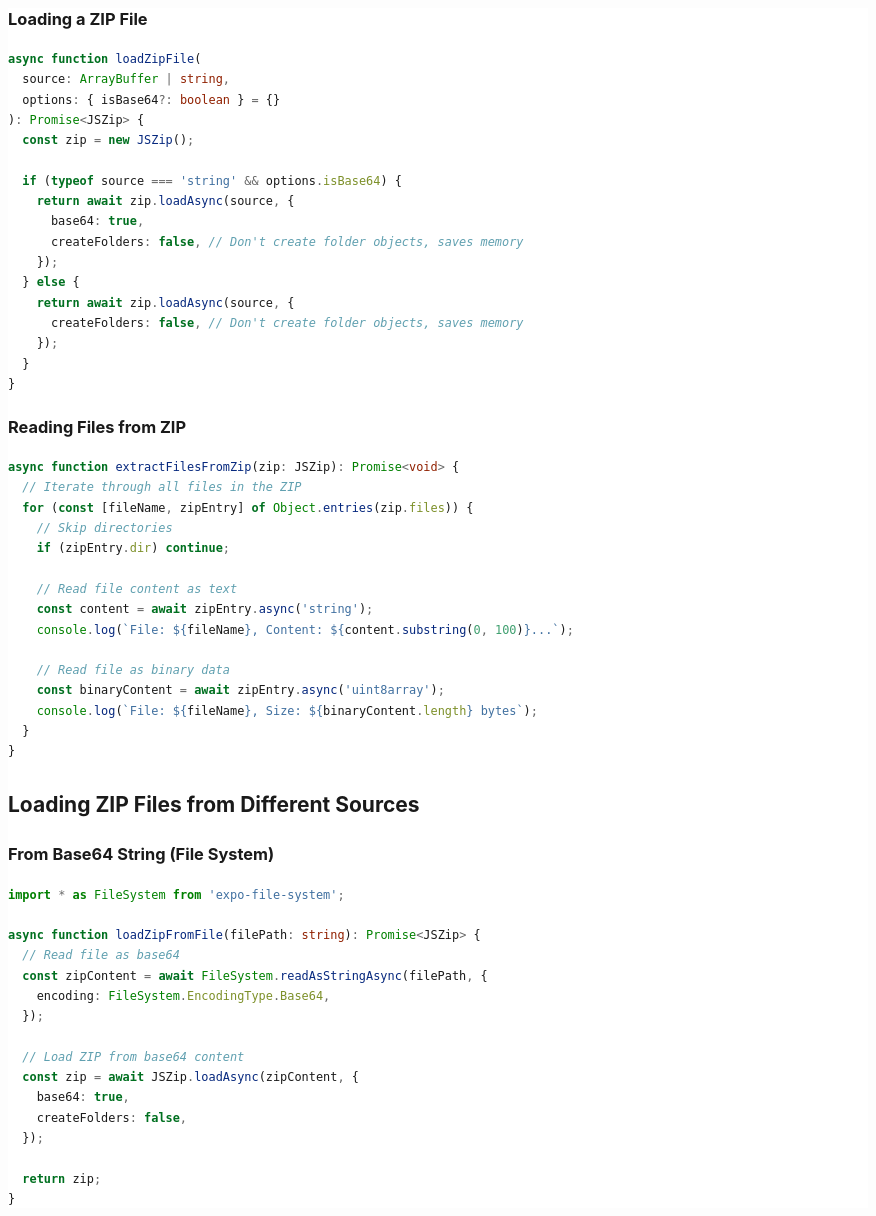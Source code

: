 ### Loading a ZIP File
```typescript
async function loadZipFile(
  source: ArrayBuffer | string,
  options: { isBase64?: boolean } = {}
): Promise<JSZip> {
  const zip = new JSZip();

  if (typeof source === 'string' && options.isBase64) {
    return await zip.loadAsync(source, {
      base64: true,
      createFolders: false, // Don't create folder objects, saves memory
    });
  } else {
    return await zip.loadAsync(source, {
      createFolders: false, // Don't create folder objects, saves memory
    });
  }
}
```

### Reading Files from ZIP
```typescript
async function extractFilesFromZip(zip: JSZip): Promise<void> {
  // Iterate through all files in the ZIP
  for (const [fileName, zipEntry] of Object.entries(zip.files)) {
    // Skip directories
    if (zipEntry.dir) continue;

    // Read file content as text
    const content = await zipEntry.async('string');
    console.log(`File: ${fileName}, Content: ${content.substring(0, 100)}...`);

    // Read file as binary data
    const binaryContent = await zipEntry.async('uint8array');
    console.log(`File: ${fileName}, Size: ${binaryContent.length} bytes`);
  }
}
```

## Loading ZIP Files from Different Sources

### From Base64 String (File System)
```typescript
import * as FileSystem from 'expo-file-system';

async function loadZipFromFile(filePath: string): Promise<JSZip> {
  // Read file as base64
  const zipContent = await FileSystem.readAsStringAsync(filePath, {
    encoding: FileSystem.EncodingType.Base64,
  });

  // Load ZIP from base64 content
  const zip = await JSZip.loadAsync(zipContent, {
    base64: true,
    createFolders: false,
  });

  return zip;
}
```
